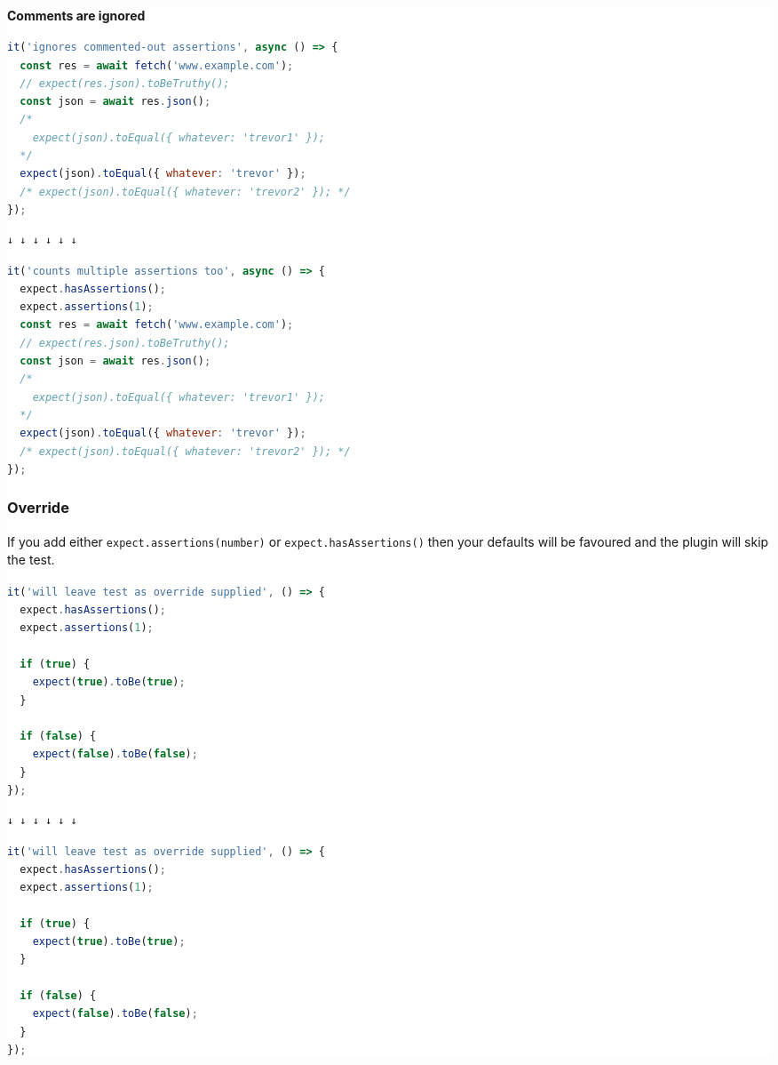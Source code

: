 **Comments are ignored**
```js
it('ignores commented-out assertions', async () => {
  const res = await fetch('www.example.com');
  // expect(res.json).toBeTruthy();
  const json = await res.json();
  /*
    expect(json).toEqual({ whatever: 'trevor1' });
  */
  expect(json).toEqual({ whatever: 'trevor' });
  /* expect(json).toEqual({ whatever: 'trevor2' }); */
});
```

`↓ ↓ ↓ ↓ ↓ ↓`

```js
it('counts multiple assertions too', async () => {
  expect.hasAssertions();
  expect.assertions(1);
  const res = await fetch('www.example.com');
  // expect(res.json).toBeTruthy();
  const json = await res.json();
  /*
    expect(json).toEqual({ whatever: 'trevor1' });
  */
  expect(json).toEqual({ whatever: 'trevor' });
  /* expect(json).toEqual({ whatever: 'trevor2' }); */
});
```

### Override

If you add either `expect.assertions(number)` or `expect.hasAssertions()` then your defaults will be favoured and the
plugin will skip the test.

```js
it('will leave test as override supplied', () => {
  expect.hasAssertions();
  expect.assertions(1);

  if (true) {
    expect(true).toBe(true);
  }

  if (false) {
    expect(false).toBe(false);
  }
});
```

`↓ ↓ ↓ ↓ ↓ ↓`

```js
it('will leave test as override supplied', () => {
  expect.hasAssertions();
  expect.assertions(1);

  if (true) {
    expect(true).toBe(true);
  }

  if (false) {
    expect(false).toBe(false);
  }
});
```